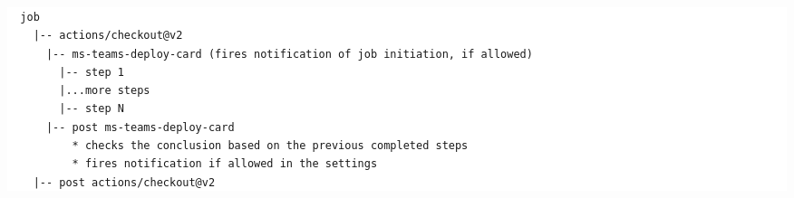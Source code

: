 ```
  job
    |-- actions/checkout@v2
      |-- ms-teams-deploy-card (fires notification of job initiation, if allowed)
        |-- step 1
        |...more steps
        |-- step N
      |-- post ms-teams-deploy-card
          * checks the conclusion based on the previous completed steps
          * fires notification if allowed in the settings
    |-- post actions/checkout@v2
```
